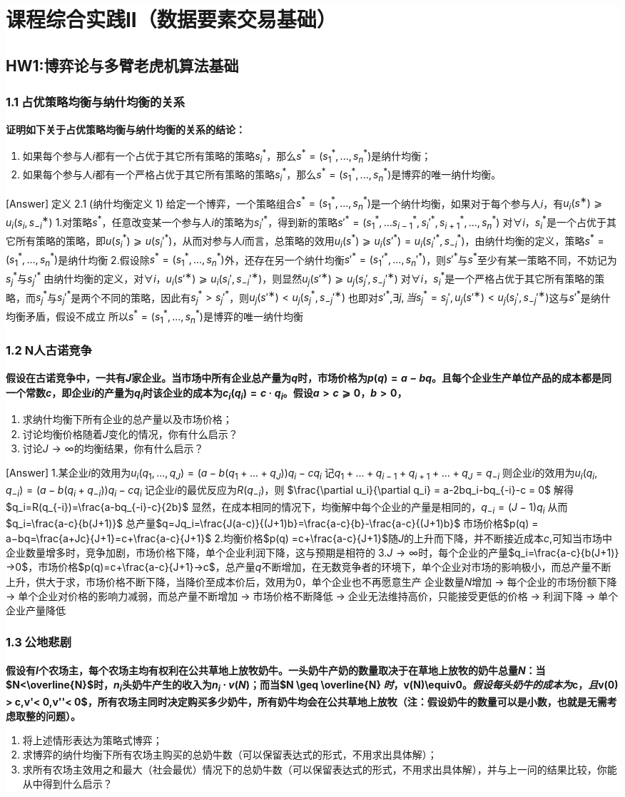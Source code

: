 # 课程综合实践II（数据要素交易基础）
## HW1:博弈论与多臂老虎机算法基础
### 1.1 占优策略均衡与纳什均衡的关系
**证明如下关于占优策略均衡与纳什均衡的关系的结论：**
1. 如果每个参与人$i$都有一个占优于其它所有策略的策略$s_i^*$，那么$s^*=(s_1^*,...,s_n^*)$是纳什均衡；
2. 如果每个参与人$i$都有一个严格占优于其它所有策略的策略$s_i^*$，那么$s^*=(s_1^*,...,s_n^*)$是博弈的唯一纳什均衡。

[Answer]
定义 2.1 (纳什均衡定义 1) 给定一个博弈，一个策略组合$s^*=(s_1^*,...,s_n^*)$是一个纳什均衡，如果对于每个参与人$i$，有$u_i(s^∗) ⩾u_i(s_i, s_{−i}^∗)$
1.对策略$s^*$，任意改变某一个参与人$i$的策略为$s_i'^*$，得到新的策略$s'^*=(s_1^*,...s_{i-1}^*,s_i'^*,s_{i+1}^*,...,s_n^*)$
对$\forall i$，$s_i^*$是一个占优于其它所有策略的策略，即$u(s_i^*)⩾u(s_i'^*)$，从而对参与人$i$而言，总策略的效用$u_i(s^*)⩾u_i(s'^*)=u_i(s_i'^*,s_{-i}^*)$，由纳什均衡的定义，策略$s^*=(s_1^*,...,s_n^*)$是纳什均衡
2.假设除$s^*=(s_1^*,...,s_n^*)$外，还存在另一个纳什均衡$s'^*=(s_1'^*,...,s_n'^*)$，则$s'^*$与$s^*$至少有某一策略不同，不妨记为$s_j^*$与$s_j'^*$
由纳什均衡的定义，对$\forall i$，$u_i(s'^∗) ⩾u_i(s_i', s_{−i}'^∗)$，则显然$u_j(s'^∗) ⩾u_j(s_j', s_{−j}'^∗)$
对$\forall i$，$s_i^*$是一个严格占优于其它所有策略的策略，而$s_j^*$与$s_j'^*$是两个不同的策略，因此有$s_j^* > s_j'^*$，则$u_j(s'^∗) <u_j(s_j^*, s_{−j}'^∗)$
也即对$s'^*$,$\exists j,当s_j^* = s_j',u_j(s'^∗)<u_j(s_j', s_{−j}'^∗)$这与$s'^*$是纳什均衡矛盾，假设不成立
所以$s^*=(s_1^*,...,s_n^*)$是博弈的唯一纳什均衡

### 1.2 N人古诺竞争
**假设在古诺竞争中，一共有$J$家企业。当市场中所有企业总产量为$q$时，市场价格为$p(q) = a−bq$。且每个企业生产单位产品的成本都是同一个常数$c$，即企业$i$的产量为$q_i$时该企业的成本为$c_i(q_i) = c ·q_i$。假设$a > c ⩾0，b > 0$，**
1. 求纳什均衡下所有企业的总产量以及市场价格；
2. 讨论均衡价格随着$J$变化的情况，你有什么启示？
3. 讨论$J →∞$的均衡结果，你有什么启示？

[Answer]
1.某企业$i$的效用为$u_i(q_1,...,q_J)=(a-b(q_1+...+q_J))q_i-cq_i$
记$q_1+...+q_{i-1}+q_{i+1}+...+q_J=q_{-i}$
则企业$i$的效用为$u_i(q_i,q_{-i})=(a-b(q_i+q_{-i}))q_i-cq_i$
记企业$i$的最优反应为$R(q_{-i})$，则
$\frac{\partial u_i}{\partial q_i} = a-2bq_i-bq_{-i}-c = 0$
解得$q_i=R(q_{-i})=\frac{a-bq_{-i}-c}{2b}$
显然，在成本相同的情况下，均衡解中每个企业的产量是相同的，$q_{-i}=(J-1)q_i$
从而$q_i=\frac{a-c}{b(J+1)}$
总产量$q=Jq_i=\frac{J(a-c)}{(J+1)b}=\frac{a-c}{b}-\frac{a-c}{(J+1)b}$
市场价格$p(q) = a−bq=\frac{a+Jc}{J+1}=c+\frac{a-c}{J+1}$
2.均衡价格$p(q) =c+\frac{a-c}{J+1}$随$J$的上升而下降，并不断接近成本$c$,可知当市场中企业数量增多时，竞争加剧，市场价格下降，单个企业利润下降，这与预期是相符的
3.$J →∞$时，每个企业的产量$q_i=\frac{a-c}{b(J+1)}→0$，市场价格$p(q)=c+\frac{a-c}{J+1}→c$，总产量$q$不断增加，在无数竞争者的环境下，单个企业对市场的影响极小，而总产量不断上升，供大于求，市场价格不断下降，当降价至成本价后，效用为0，单个企业也不再愿意生产
企业数量$N$增加 → 每个企业的市场份额下降 → 单个企业对价格的影响力减弱，而总产量不断增加 → 市场价格不断降低 → 企业无法维持高价，只能接受更低的价格 → 利润下降 → 单个企业产量降低

### 1.3 公地悲剧
**假设有$I$个农场主，每个农场主均有权利在公共草地上放牧奶牛。一头奶牛产奶的数量取决于在草地上放牧的奶牛总量$N$：当$N<\overline{N}$时，$n_i$头奶牛产生的收入为$n_i\cdot v(N)$；而当$N \geq \overline{N} $时，$v(N)\equiv0$。假设每头奶牛的成本为$c$，且$v(0) > c,v'< 0,v''< 0$，所有农场主同时决定购买多少奶牛，所有奶牛均会在公共草地上放牧（注：假设奶牛的数量可以是小数，也就是无需考虑取整的问题）。**
1. 将上述情形表达为策略式博弈；
2. 求博弈的纳什均衡下所有农场主购买的总奶牛数（可以保留表达式的形式，不用求出具体解）；
3. 求所有农场主效用之和最大（社会最优）情况下的总奶牛数（可以保留表达式的形式，不用求出具体解），并与上一问的结果比较，你能从中得到什么启示？
 